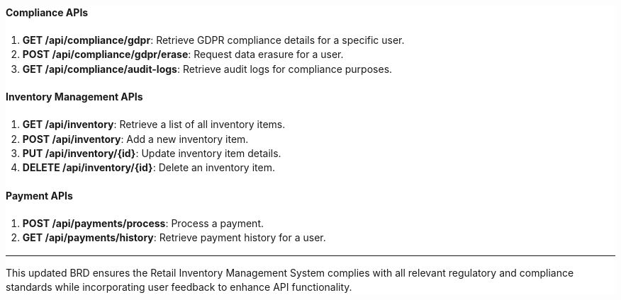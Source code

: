 #### **Compliance APIs**
1. **GET /api/compliance/gdpr**: Retrieve GDPR compliance details for a specific user.
2. **POST /api/compliance/gdpr/erase**: Request data erasure for a user.
3. **GET /api/compliance/audit-logs**: Retrieve audit logs for compliance purposes.

#### **Inventory Management APIs**
1. **GET /api/inventory**: Retrieve a list of all inventory items.
2. **POST /api/inventory**: Add a new inventory item.
3. **PUT /api/inventory/{id}**: Update inventory item details.
4. **DELETE /api/inventory/{id}**: Delete an inventory item.

#### **Payment APIs**
1. **POST /api/payments/process**: Process a payment.
2. **GET /api/payments/history**: Retrieve payment history for a user.

---

This updated BRD ensures the Retail Inventory Management System complies with all relevant regulatory and compliance standards while incorporating user feedback to enhance API functionality.